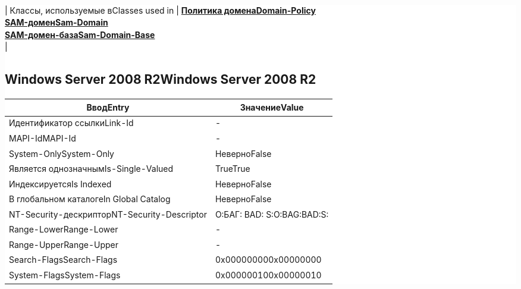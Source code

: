 | <span data-ttu-id="d6f27-233">Классы, используемые в</span><span class="sxs-lookup"><span data-stu-id="d6f27-233">Classes used in</span></span>        | [<span data-ttu-id="d6f27-234">**Политика домена**</span><span class="sxs-lookup"><span data-stu-id="d6f27-234">**Domain-Policy**</span></span>](c-domainpolicy.md)<br/> [<span data-ttu-id="d6f27-235">**SAM-домен**</span><span class="sxs-lookup"><span data-stu-id="d6f27-235">**Sam-Domain**</span></span>](c-samdomain.md)<br/> [<span data-ttu-id="d6f27-236">**SAM-домен-база**</span><span class="sxs-lookup"><span data-stu-id="d6f27-236">**Sam-Domain-Base**</span></span>](c-samdomainbase.md)<br/> |



## <a name="windows-server-2008-r2"></a><span data-ttu-id="d6f27-237">Windows Server 2008 R2</span><span class="sxs-lookup"><span data-stu-id="d6f27-237">Windows Server 2008 R2</span></span>



| <span data-ttu-id="d6f27-238">Ввод</span><span class="sxs-lookup"><span data-stu-id="d6f27-238">Entry</span></span> | <span data-ttu-id="d6f27-239">Значение</span><span class="sxs-lookup"><span data-stu-id="d6f27-239">Value</span></span> |
|------------------------|-------------------------------------------------------------------------------------------------------------------------------------------------------|
| <span data-ttu-id="d6f27-240">Идентификатор ссылки</span><span class="sxs-lookup"><span data-stu-id="d6f27-240">Link-Id</span></span>                | \-                                                                                                                                                    |
| <span data-ttu-id="d6f27-241">MAPI-Id</span><span class="sxs-lookup"><span data-stu-id="d6f27-241">MAPI-Id</span></span>                | \-                                                                                                                                                    |
| <span data-ttu-id="d6f27-242">System-Only</span><span class="sxs-lookup"><span data-stu-id="d6f27-242">System-Only</span></span>            | <span data-ttu-id="d6f27-243">Неверно</span><span class="sxs-lookup"><span data-stu-id="d6f27-243">False</span></span>                                                                                                                                                 |
| <span data-ttu-id="d6f27-244">Является однозначным</span><span class="sxs-lookup"><span data-stu-id="d6f27-244">Is-Single-Valued</span></span>       | <span data-ttu-id="d6f27-245">True</span><span class="sxs-lookup"><span data-stu-id="d6f27-245">True</span></span>                                                                                                                                                  |
| <span data-ttu-id="d6f27-246">Индексируется</span><span class="sxs-lookup"><span data-stu-id="d6f27-246">Is Indexed</span></span>             | <span data-ttu-id="d6f27-247">Неверно</span><span class="sxs-lookup"><span data-stu-id="d6f27-247">False</span></span>                                                                                                                                                 |
| <span data-ttu-id="d6f27-248">В глобальном каталоге</span><span class="sxs-lookup"><span data-stu-id="d6f27-248">In Global Catalog</span></span>      | <span data-ttu-id="d6f27-249">Неверно</span><span class="sxs-lookup"><span data-stu-id="d6f27-249">False</span></span>                                                                                                                                                 |
| <span data-ttu-id="d6f27-250">NT-Security-дескриптор</span><span class="sxs-lookup"><span data-stu-id="d6f27-250">NT-Security-Descriptor</span></span> | <span data-ttu-id="d6f27-251">О:БАГ: BAD: S:</span><span class="sxs-lookup"><span data-stu-id="d6f27-251">O:BAG:BAD:S:</span></span>                                                                                                                                          |
| <span data-ttu-id="d6f27-252">Range-Lower</span><span class="sxs-lookup"><span data-stu-id="d6f27-252">Range-Lower</span></span>            | \-                                                                                                                                                    |
| <span data-ttu-id="d6f27-253">Range-Upper</span><span class="sxs-lookup"><span data-stu-id="d6f27-253">Range-Upper</span></span>            | \-                                                                                                                                                    |
| <span data-ttu-id="d6f27-254">Search-Flags</span><span class="sxs-lookup"><span data-stu-id="d6f27-254">Search-Flags</span></span>           | <span data-ttu-id="d6f27-255">0x00000000</span><span class="sxs-lookup"><span data-stu-id="d6f27-255">0x00000000</span></span>                                                                                                                                            |
| <span data-ttu-id="d6f27-256">System-Flags</span><span class="sxs-lookup"><span data-stu-id="d6f27-256">System-Flags</span></span>           | <span data-ttu-id="d6f27-257">0x00000010</span><span class="sxs-lookup"><span data-stu-id="d6f27-257">0x00000010</span></span>                                                                                                                                            |